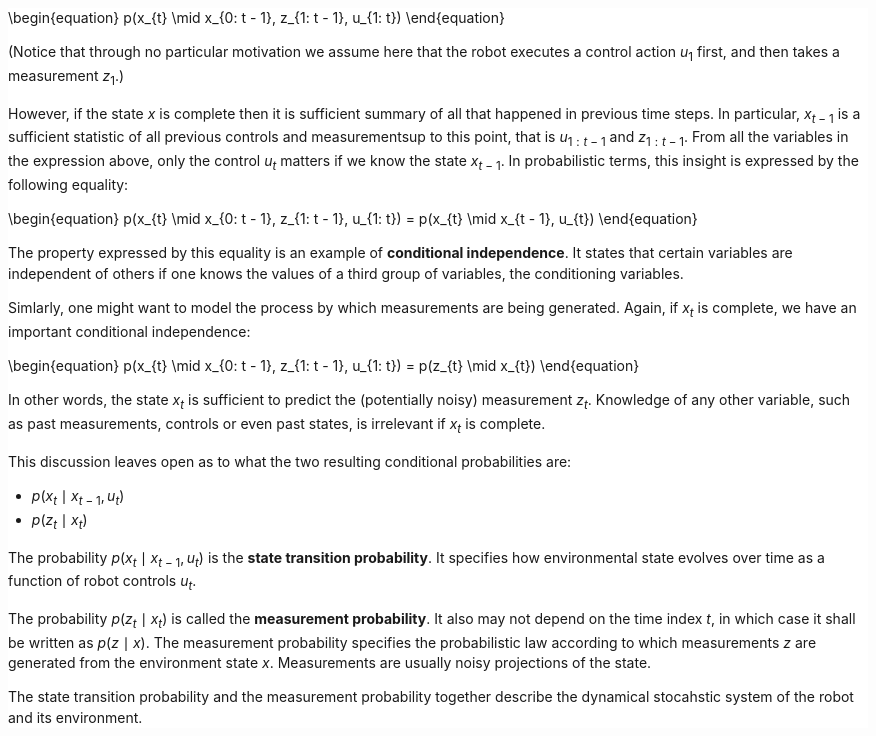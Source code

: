 \begin{equation}
    p(x_{t} \mid x_{0: t - 1}, z_{1: t - 1}, u_{1: t})
\end{equation}

(Notice that through no particular motivation we assume here that the robot
executes a control action $u_{1}$ first, and then takes a measurement $z_{1}$.)

However, if the state $x$ is complete then it is sufficient summary of all that
happened in previous time steps. In particular, $x_{t -1}$ is a sufficient
statistic of all previous controls and measurementsup to this point, that is
$u_{1: t - 1}$ and $z_{1: t- 1}$. From all the variables in the expression
above, only the control $u_{t}$ matters if we know the state $x_{t - 1}$. In
probabilistic terms, this insight is expressed by the following equality:

\begin{equation}
    p(x_{t} \mid x_{0: t - 1}, z_{1: t - 1}, u_{1: t})
        = p(x_{t} \mid x_{t - 1}, u_{t})
\end{equation}

The property expressed by this equality is an example of **conditional
independence**. It states that certain variables are independent of others if
one knows the values of a third group of variables, the conditioning variables.

Simlarly, one might want to model the process by which measurements are being
generated. Again, if $x_{t}$ is complete, we have an important conditional
independence:

\begin{equation}
    p(x_{t} \mid x_{0: t - 1}, z_{1: t - 1}, u_{1: t})
        = p(z_{t} \mid x_{t})
\end{equation}

In other words, the state $x_{t}$ is sufficient to predict the (potentially
noisy) measurement $z_{t}$. Knowledge of any other variable, such as past
measurements, controls or even past states, is irrelevant if $x_{t}$ is
complete.

This discussion leaves open as to what the two resulting conditional
probabilities are:

- $p(x_{t} \mid x_{t - 1}, u_{t})$
- $p(z_{t} \mid x_{t})$

The probability $p(x_{t} \mid x_{t - 1}, u_{t})$ is the **state transition
probability**. It specifies how environmental state evolves over time as
a function of robot controls $u_{t}$.

The probability $p(z_{t} \mid x_{t})$ is called the **measurement
probability**. It also may not depend on the time index $t$, in which case it
shall be written as $p(z \mid x)$. The measurement probability specifies the
probabilistic law according to which measurements $z$ are generated from the
environment state $x$. Measurements are usually noisy projections of the state.

The state transition probability and the measurement probability together
describe the dynamical stocahstic system of the robot and its environment.

